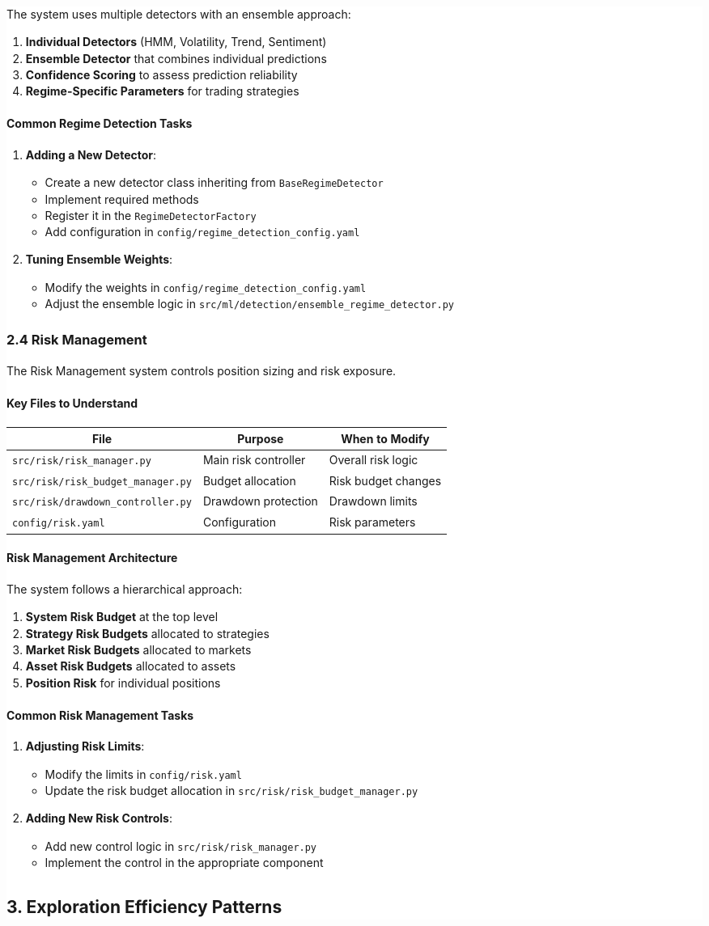 The system uses multiple detectors with an ensemble approach:

1. **Individual Detectors** (HMM, Volatility, Trend, Sentiment)
2. **Ensemble Detector** that combines individual predictions
3. **Confidence Scoring** to assess prediction reliability
4. **Regime-Specific Parameters** for trading strategies

#### Common Regime Detection Tasks

1. **Adding a New Detector**:
   - Create a new detector class inheriting from `BaseRegimeDetector`
   - Implement required methods
   - Register it in the `RegimeDetectorFactory`
   - Add configuration in `config/regime_detection_config.yaml`

2. **Tuning Ensemble Weights**:
   - Modify the weights in `config/regime_detection_config.yaml`
   - Adjust the ensemble logic in `src/ml/detection/ensemble_regime_detector.py`

### 2.4 Risk Management

The Risk Management system controls position sizing and risk exposure.

#### Key Files to Understand

| File | Purpose | When to Modify |
|------|---------|----------------|
| `src/risk/risk_manager.py` | Main risk controller | Overall risk logic |
| `src/risk/risk_budget_manager.py` | Budget allocation | Risk budget changes |
| `src/risk/drawdown_controller.py` | Drawdown protection | Drawdown limits |
| `config/risk.yaml` | Configuration | Risk parameters |

#### Risk Management Architecture

The system follows a hierarchical approach:

1. **System Risk Budget** at the top level
2. **Strategy Risk Budgets** allocated to strategies
3. **Market Risk Budgets** allocated to markets
4. **Asset Risk Budgets** allocated to assets
5. **Position Risk** for individual positions

#### Common Risk Management Tasks

1. **Adjusting Risk Limits**:
   - Modify the limits in `config/risk.yaml`
   - Update the risk budget allocation in `src/risk/risk_budget_manager.py`

2. **Adding New Risk Controls**:
   - Add new control logic in `src/risk/risk_manager.py`
   - Implement the control in the appropriate component

## 3. Exploration Efficiency Patterns
